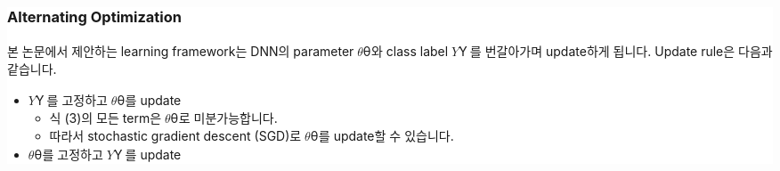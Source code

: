 <h3 id="alternating-optimization">Alternating Optimization</h3>
<p>본 논문에서 제안하는 learning framework는 DNN의 parameter <span class="katex--inline"><span class="katex"><span class="katex-mathml"><math><semantics><mrow><mi mathvariant="bold-italic">θ</mi></mrow><annotation encoding="application/x-tex">\bm{\theta}</annotation></semantics></math></span><span class="katex-html" aria-hidden="true"><span class="base"><span class="strut" style="height: 0.69444em; vertical-align: 0em;"></span><span class="mord"><span class="mord"><span class="mord boldsymbol" style="margin-right: 0.03194em;">θ</span></span></span></span></span></span></span>와 class label <span class="katex--inline"><span class="katex"><span class="katex-mathml"><math><semantics><mrow><mi>Y</mi></mrow><annotation encoding="application/x-tex">Y</annotation></semantics></math></span><span class="katex-html" aria-hidden="true"><span class="base"><span class="strut" style="height: 0.68333em; vertical-align: 0em;"></span><span class="mord mathdefault" style="margin-right: 0.22222em;">Y</span></span></span></span></span>를 번갈아가며 update하게 됩니다. Update rule은 다음과 같습니다.</p>
<ul>
<li><span class="katex--inline"><span class="katex"><span class="katex-mathml"><math><semantics><mrow><mi>Y</mi></mrow><annotation encoding="application/x-tex">Y</annotation></semantics></math></span><span class="katex-html" aria-hidden="true"><span class="base"><span class="strut" style="height: 0.68333em; vertical-align: 0em;"></span><span class="mord mathdefault" style="margin-right: 0.22222em;">Y</span></span></span></span></span>를 고정하고  <span class="katex--inline"><span class="katex"><span class="katex-mathml"><math><semantics><mrow><mi mathvariant="bold-italic">θ</mi></mrow><annotation encoding="application/x-tex">\bm{\theta}</annotation></semantics></math></span><span class="katex-html" aria-hidden="true"><span class="base"><span class="strut" style="height: 0.69444em; vertical-align: 0em;"></span><span class="mord"><span class="mord"><span class="mord boldsymbol" style="margin-right: 0.03194em;">θ</span></span></span></span></span></span></span>를 update
<ul>
<li>식 (3)의 모든 term은 <span class="katex--inline"><span class="katex"><span class="katex-mathml"><math><semantics><mrow><mi mathvariant="bold-italic">θ</mi></mrow><annotation encoding="application/x-tex">\bm{\theta}</annotation></semantics></math></span><span class="katex-html" aria-hidden="true"><span class="base"><span class="strut" style="height: 0.69444em; vertical-align: 0em;"></span><span class="mord"><span class="mord"><span class="mord boldsymbol" style="margin-right: 0.03194em;">θ</span></span></span></span></span></span></span>로 미분가능합니다.</li>
<li>따라서 stochastic gradient descent (SGD)로 <span class="katex--inline"><span class="katex"><span class="katex-mathml"><math><semantics><mrow><mi mathvariant="bold-italic">θ</mi></mrow><annotation encoding="application/x-tex">\bm{\theta}</annotation></semantics></math></span><span class="katex-html" aria-hidden="true"><span class="base"><span class="strut" style="height: 0.69444em; vertical-align: 0em;"></span><span class="mord"><span class="mord"><span class="mord boldsymbol" style="margin-right: 0.03194em;">θ</span></span></span></span></span></span></span>를 update할 수 있습니다.</li>
</ul>
</li>
<li><span class="katex--inline"><span class="katex"><span class="katex-mathml"><math><semantics><mrow><mi mathvariant="bold-italic">θ</mi></mrow><annotation encoding="application/x-tex">\bm{\theta}</annotation></semantics></math></span><span class="katex-html" aria-hidden="true"><span class="base"><span class="strut" style="height: 0.69444em; vertical-align: 0em;"></span><span class="mord"><span class="mord"><span class="mord boldsymbol" style="margin-right: 0.03194em;">θ</span></span></span></span></span></span></span>를 고정하고  <span class="katex--inline"><span class="katex"><span class="katex-mathml"><math><semantics><mrow><mi>Y</mi></mrow><annotation encoding="application/x-tex">Y</annotation></semantics></math></span><span class="katex-html" aria-hidden="true"><span class="base"><span class="strut" style="height: 0.68333em; vertical-align: 0em;"></span><span class="mord mathdefault" style="margin-right: 0.22222em;">Y</span></span></span></span></span>를 update
<ul>